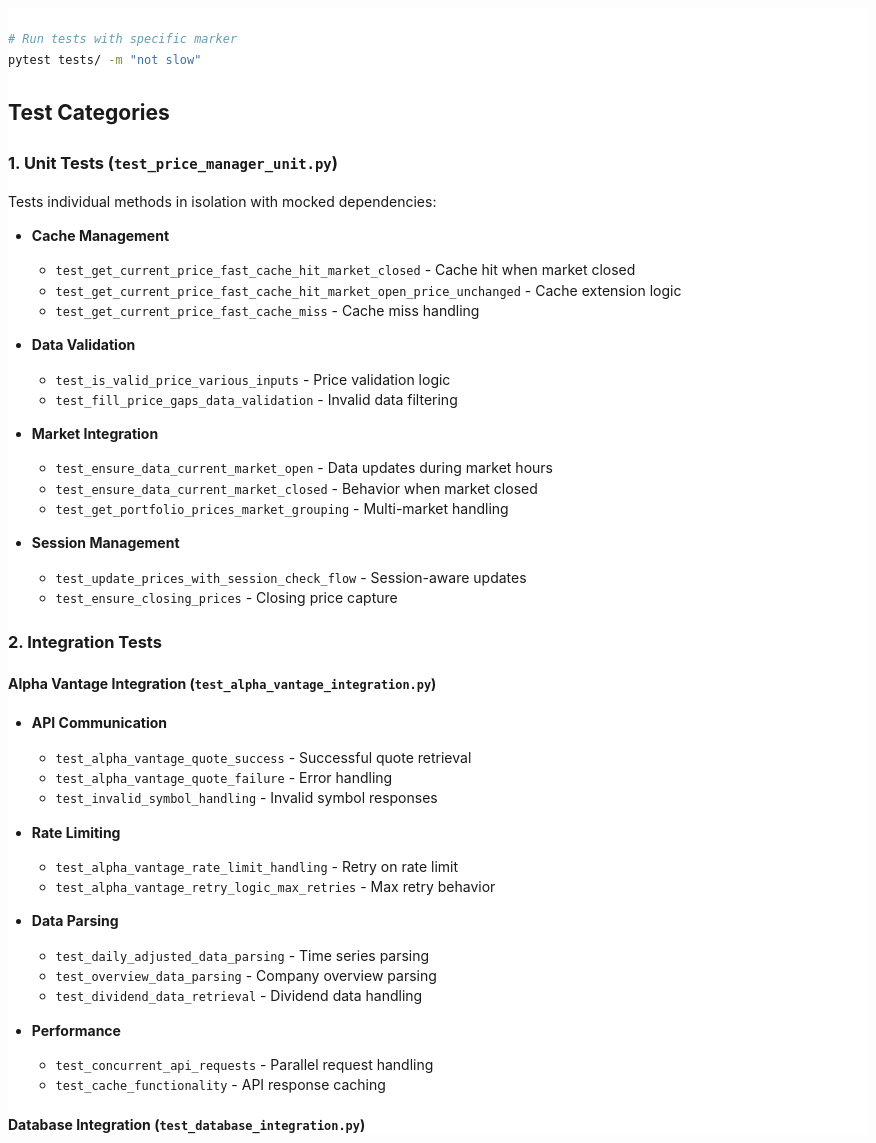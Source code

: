```bash

# Run tests with specific marker
pytest tests/ -m "not slow"
```

## Test Categories

### 1. Unit Tests (`test_price_manager_unit.py`)

Tests individual methods in isolation with mocked dependencies:

- **Cache Management**
  - `test_get_current_price_fast_cache_hit_market_closed` - Cache hit when market closed
  - `test_get_current_price_fast_cache_hit_market_open_price_unchanged` - Cache extension logic
  - `test_get_current_price_fast_cache_miss` - Cache miss handling

- **Data Validation**
  - `test_is_valid_price_various_inputs` - Price validation logic
  - `test_fill_price_gaps_data_validation` - Invalid data filtering

- **Market Integration**
  - `test_ensure_data_current_market_open` - Data updates during market hours
  - `test_ensure_data_current_market_closed` - Behavior when market closed
  - `test_get_portfolio_prices_market_grouping` - Multi-market handling

- **Session Management**
  - `test_update_prices_with_session_check_flow` - Session-aware updates
  - `test_ensure_closing_prices` - Closing price capture

### 2. Integration Tests

#### Alpha Vantage Integration (`test_alpha_vantage_integration.py`)

- **API Communication**
  - `test_alpha_vantage_quote_success` - Successful quote retrieval
  - `test_alpha_vantage_quote_failure` - Error handling
  - `test_invalid_symbol_handling` - Invalid symbol responses

- **Rate Limiting**
  - `test_alpha_vantage_rate_limit_handling` - Retry on rate limit
  - `test_alpha_vantage_retry_logic_max_retries` - Max retry behavior

- **Data Parsing**
  - `test_daily_adjusted_data_parsing` - Time series parsing
  - `test_overview_data_parsing` - Company overview parsing
  - `test_dividend_data_retrieval` - Dividend data handling

- **Performance**
  - `test_concurrent_api_requests` - Parallel request handling
  - `test_cache_functionality` - API response caching

#### Database Integration (`test_database_integration.py`)
